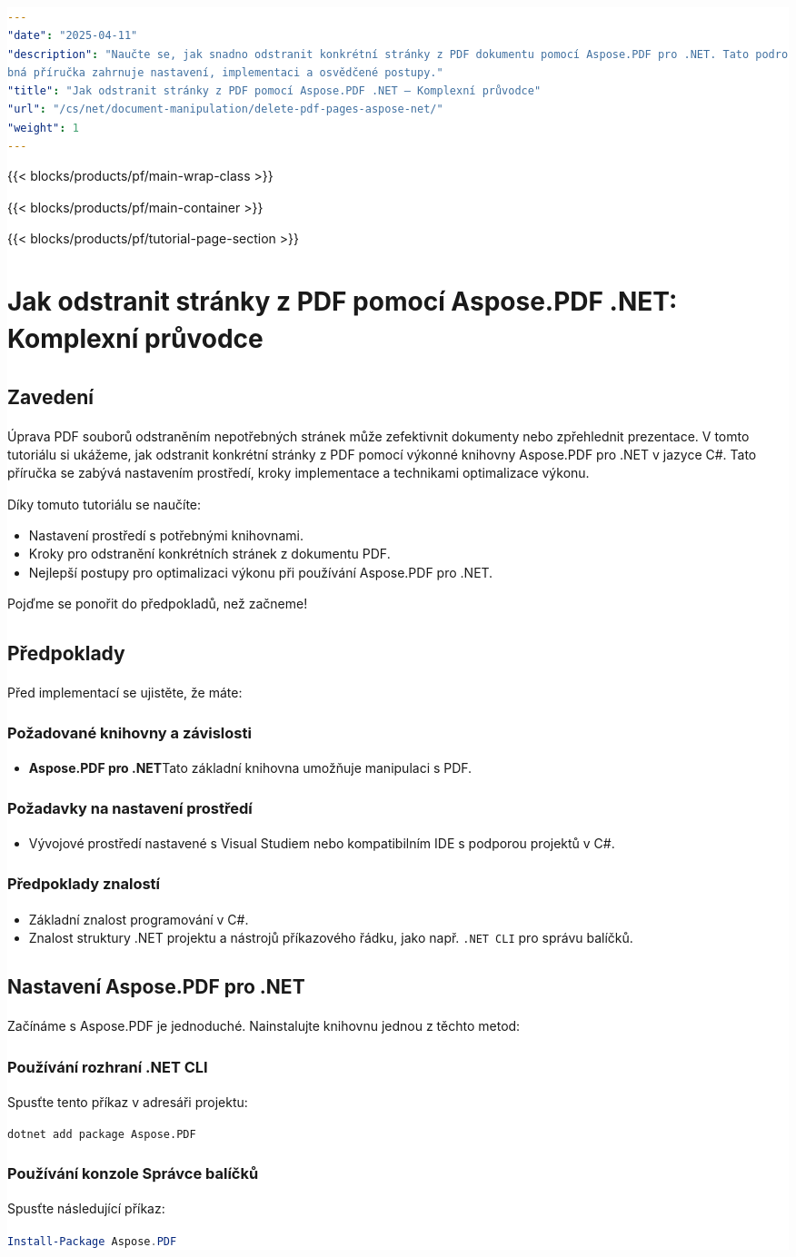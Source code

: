 ```yaml
---
"date": "2025-04-11"
"description": "Naučte se, jak snadno odstranit konkrétní stránky z PDF dokumentu pomocí Aspose.PDF pro .NET. Tato podrobná příručka zahrnuje nastavení, implementaci a osvědčené postupy."
"title": "Jak odstranit stránky z PDF pomocí Aspose.PDF .NET – Komplexní průvodce"
"url": "/cs/net/document-manipulation/delete-pdf-pages-aspose-net/"
"weight": 1
---
```


{{< blocks/products/pf/main-wrap-class >}}

{{< blocks/products/pf/main-container >}}

{{< blocks/products/pf/tutorial-page-section >}}


# Jak odstranit stránky z PDF pomocí Aspose.PDF .NET: Komplexní průvodce

## Zavedení

Úprava PDF souborů odstraněním nepotřebných stránek může zefektivnit dokumenty nebo zpřehlednit prezentace. V tomto tutoriálu si ukážeme, jak odstranit konkrétní stránky z PDF pomocí výkonné knihovny Aspose.PDF pro .NET v jazyce C#. Tato příručka se zabývá nastavením prostředí, kroky implementace a technikami optimalizace výkonu.

Díky tomuto tutoriálu se naučíte:
- Nastavení prostředí s potřebnými knihovnami.
- Kroky pro odstranění konkrétních stránek z dokumentu PDF.
- Nejlepší postupy pro optimalizaci výkonu při používání Aspose.PDF pro .NET.

Pojďme se ponořit do předpokladů, než začneme!

## Předpoklady

Před implementací se ujistěte, že máte:
### Požadované knihovny a závislosti
- **Aspose.PDF pro .NET**Tato základní knihovna umožňuje manipulaci s PDF.
### Požadavky na nastavení prostředí
- Vývojové prostředí nastavené s Visual Studiem nebo kompatibilním IDE s podporou projektů v C#.
### Předpoklady znalostí
- Základní znalost programování v C#.
- Znalost struktury .NET projektu a nástrojů příkazového řádku, jako např. `.NET CLI` pro správu balíčků.

## Nastavení Aspose.PDF pro .NET

Začínáme s Aspose.PDF je jednoduché. Nainstalujte knihovnu jednou z těchto metod:
### Používání rozhraní .NET CLI
Spusťte tento příkaz v adresáři projektu:
```bash
dotnet add package Aspose.PDF
```
### Používání konzole Správce balíčků
Spusťte následující příkaz:
```powershell
Install-Package Aspose.PDF
```
